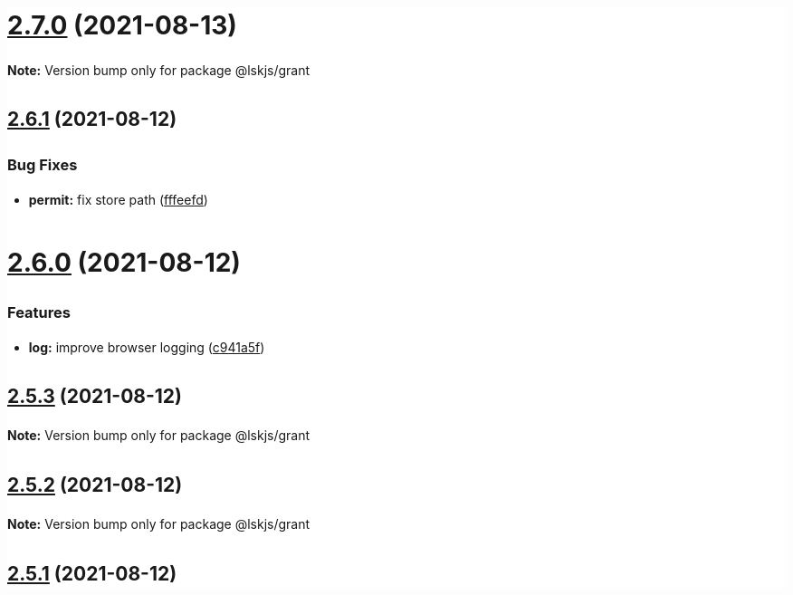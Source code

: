 



# [2.7.0](https://github.com/lskjs/lskjs/compare/v2.6.1...v2.7.0) (2021-08-13)

**Note:** Version bump only for package @lskjs/grant





## [2.6.1](https://github.com/lskjs/lskjs/compare/v2.6.0...v2.6.1) (2021-08-12)


### Bug Fixes

* **permit:** fix store path ([fffeefd](https://github.com/lskjs/lskjs/commit/fffeefdead4aed6eb021e6eaa6c9111160651177))





# [2.6.0](https://github.com/lskjs/lskjs/compare/v2.5.3...v2.6.0) (2021-08-12)


### Features

* **log:** improve browser logging ([c941a5f](https://github.com/lskjs/lskjs/commit/c941a5f855baf018979fbc9a0280585a1a9f5084))





## [2.5.3](https://github.com/lskjs/lskjs/compare/v2.5.2...v2.5.3) (2021-08-12)

**Note:** Version bump only for package @lskjs/grant





## [2.5.2](https://github.com/lskjs/lskjs/compare/v2.5.1...v2.5.2) (2021-08-12)

**Note:** Version bump only for package @lskjs/grant





## [2.5.1](https://github.com/lskjs/lskjs/compare/v2.5.0...v2.5.1) (2021-08-12)
